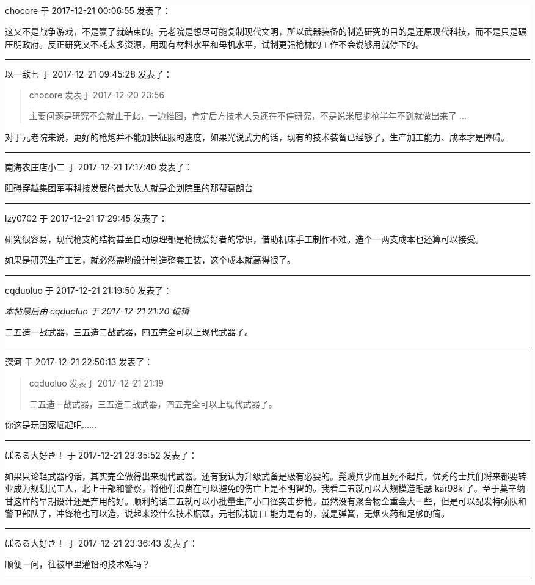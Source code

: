 chocore 于 2017-12-21 00:06:55 发表了：

这又不是战争游戏，不是赢了就结束的。元老院是想尽可能复制现代文明，所以武器装备的制造研究的目的是还原现代科技，而不是只是碾压明政府。反正研究又不耗太多资源，用现有材料水平和母机水平，试制更强枪械的工作不会说够用就停下的。

---

以一敌七 于 2017-12-21 09:45:28 发表了：

> chocore 发表于 2017-12-20 23:56
>
> 主要问题是研究不会就止于此，一边推图，肯定后方技术人员还在不停研究，不是说米尼步枪半年不到就做出来了 ...

对于元老院来说，更好的枪炮并不能加快征服的速度，如果光说武力的话，现有的技术装备已经够了，生产加工能力、成本才是障碍。

---

南海农庄店小二 于 2017-12-21 17:17:40 发表了：

阻碍穿越集团军事科技发展的最大敌人就是企划院里的那帮葛朗台

---

lzy0702 于 2017-12-21 17:29:45 发表了：

研究很容易，现代枪支的结构甚至自动原理都是枪械爱好者的常识，借助机床手工制作不难。造个一两支成本也还算可以接受。

如果是研究生产工艺，就必然需哟设计制造整套工装，这个成本就高得很了。

---

cqduoluo 于 2017-12-21 21:19:50 发表了：

_本帖最后由 cqduoluo 于 2017-12-21 21:20 编辑_

二五造一战武器，三五造二战武器，四五完全可以上现代武器了。

---

深河 于 2017-12-21 22:50:13 发表了：

> cqduoluo 发表于 2017-12-21 21:19
>
> 二五造一战武器，三五造二战武器，四五完全可以上现代武器了。

你这是玩国家崛起吧……

---

ぱるる大好き！ 于 2017-12-21 23:35:52 发表了：

如果只论轻武器的话，其实完全做得出来现代武器。还有我认为升级武备是极有必要的。髡贼兵少而且死不起兵，优秀的士兵们将来都要转业成为规划民工人，北上干部和警察，将他们浪费在可以避免的伤亡上是不明智的。我看二五就可以大规模造毛瑟 kar98k 了。至于莫辛纳甘这样的早期设计还是弃用的好。顺利的话二五就可以小批量生产小口径突击步枪，虽然没有聚合物全重会大一些，但是可以配发特帧队和警卫部队了，冲锋枪也可以造，说起来没什么技术瓶颈，元老院机加工能力是有的，就是弹簧，无烟火药和足够的筒。

---

ぱるる大好き！ 于 2017-12-21 23:36:43 发表了：

顺便一问，往被甲里灌铅的技术难吗？

---
